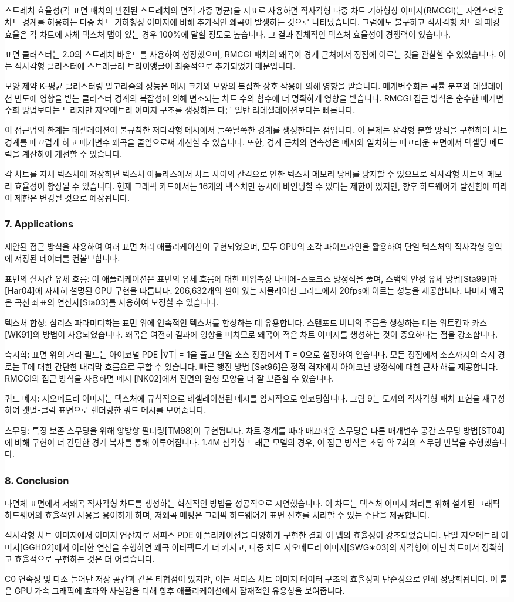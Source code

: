 스트레치 효율성(각 표면 패치의 반전된 스트레치의 면적 가중 평균)을 지표로 사용하면 직사각형 다중 차트 기하형상 이미지(RMCGI)는 자연스러운 차트 경계를 허용하는 다중 차트 기하형상 이미지에 비해 추가적인 왜곡이 발생하는 것으로 나타났습니다. 그럼에도 불구하고 직사각형 차트의 패킹 효율은 각 차트에 자체 텍스처 맵이 있는 경우 100%에 달할 정도로 높습니다. 그 결과 전체적인 텍스처 효율성이 경쟁력이 있습니다.

표면 클러스터는 2.0의 스트레치 바운드를 사용하여 성장했으며, RMCGI 패치의 왜곡이 경계 근처에서 정점에 이르는 것을 관찰할 수 있었습니다. 이는 직사각형 클러스터에 스트래글러 트라이앵글이 최종적으로 추가되었기 때문입니다.

모양 제약 K-평균 클러스터링 알고리즘의 성능은 메시 크기와 모양의 복잡한 상호 작용에 의해 영향을 받습니다. 매개변수화는 곡률 분포와 테셀레이션 빈도에 영향을 받는 클러스터 경계의 복잡성에 의해 변조되는 차트 수의 함수에 더 명확하게 영향을 받습니다. RMCGI 접근 방식은 순수한 매개변수화 방법보다는 느리지만 지오메트리 이미지 구조를 생성하는 다른 일반 리테셀레이션보다는 빠릅니다.

이 접근법의 한계는 테셀레이션이 불규칙한 저다각형 메시에서 들쭉날쭉한 경계를 생성한다는 점입니다. 이 문제는 삼각형 분할 방식을 구현하여 차트 경계를 매끄럽게 하고 매개변수 왜곡을 줄임으로써 개선할 수 있습니다. 또한, 경계 근처의 연속성은 메시와 일치하는 매끄러운 표면에서 텍셀당 메트릭을 계산하여 개선할 수 있습니다.

각 차트를 자체 텍스처에 저장하면 텍스처 아틀라스에서 차트 사이의 간격으로 인한 텍스처 메모리 낭비를 방지할 수 있으므로 직사각형 차트의 메모리 효율성이 향상될 수 있습니다. 현재 그래픽 카드에서는 16개의 텍스처만 동시에 바인딩할 수 있다는 제한이 있지만, 향후 하드웨어가 발전함에 따라 이 제한은 변경될 것으로 예상됩니다.

### 7. Applications

제안된 접근 방식을 사용하여 여러 표면 처리 애플리케이션이 구현되었으며, 모두 GPU의 조각 파이프라인을 활용하여 단일 텍스처의 직사각형 영역에 저장된 데이터를 컨볼브합니다.

표면의 실시간 유체 흐름: 이 애플리케이션은 표면의 유체 흐름에 대한 비압축성 나비에-스토크스 방정식을 풀며, 스탬의 안정 유체 방법[Sta99]과 [Har04]에 자세히 설명된 GPU 구현을 따릅니다. 206,632개의 셀이 있는 시뮬레이션 그리드에서 20fps에 이르는 성능을 제공합니다. 나머지 왜곡은 곡선 좌표의 연산자[Sta03]를 사용하여 보정할 수 있습니다.

텍스처 합성: 심리스 파라미터화는 표면 위에 연속적인 텍스처를 합성하는 데 유용합니다. 스탠포드 버니의 주름을 생성하는 데는 위트킨과 카스[WK91]의 방법이 사용되었습니다. 왜곡은 여전히 결과에 영향을 미치므로 왜곡이 적은 차트 이미지를 생성하는 것이 중요하다는 점을 강조합니다.

측지학: 표면 위의 거리 필드는 아이코널 PDE |∇T| = 1을 풀고 단일 소스 정점에서 T = 0으로 설정하여 얻습니다. 모든 정점에서 소스까지의 측지 경로는 T에 대한 간단한 내리막 흐름으로 구할 수 있습니다. 빠른 행진 방법 [Set96]은 정적 격자에서 아이코널 방정식에 대한 근사 해를 제공합니다. RMCGI의 접근 방식을 사용하면 메시 [NK02]에서 전면의 원형 모양을 더 잘 보존할 수 있습니다.

쿼드 메시: 지오메트리 이미지는 텍스처에 규칙적으로 테셀레이션된 메시를 암시적으로 인코딩합니다. 그림 9는 토끼의 직사각형 패치 표현을 재구성하여 캣멀-클락 표면으로 렌더링한 쿼드 메시를 보여줍니다.

스무딩: 특징 보존 스무딩을 위해 양방향 필터링[TM98]이 구현됩니다. 차트 경계를 따라 매끄러운 스무딩은 다른 매개변수 공간 스무딩 방법[ST04]에 비해 구현이 더 간단한 경계 복사를 통해 이루어집니다. 1.4M 삼각형 드래곤 모델의 경우, 이 접근 방식은 초당 약 7회의 스무딩 반복을 수행했습니다.

### 8. Conclusion

다면체 표면에서 저왜곡 직사각형 차트를 생성하는 혁신적인 방법을 성공적으로 시연했습니다. 이 차트는 텍스처 이미지 처리를 위해 설계된 그래픽 하드웨어의 효율적인 사용을 용이하게 하며, 저왜곡 매핑은 그래픽 하드웨어가 표면 신호를 처리할 수 있는 수단을 제공합니다.

직사각형 차트 이미지에서 이미지 연산자로 서피스 PDE 애플리케이션을 다양하게 구현한 결과 이 맵의 효율성이 강조되었습니다. 단일 지오메트리 이미지[GGH02]에서 이러한 연산을 수행하면 왜곡 아티팩트가 더 커지고, 다중 차트 지오메트리 이미지[SWG∗03]의 사각형이 아닌 차트에서 정확하고 효율적으로 구현하는 것은 더 어렵습니다.

C0 연속성 및 다소 늘어난 저장 공간과 같은 타협점이 있지만, 이는 서피스 차트 이미지 데이터 구조의 효율성과 단순성으로 인해 정당화됩니다. 이 툴은 GPU 가속 그래픽에 효과와 사실감을 더해 향후 애플리케이션에서 잠재적인 유용성을 보여줍니다.